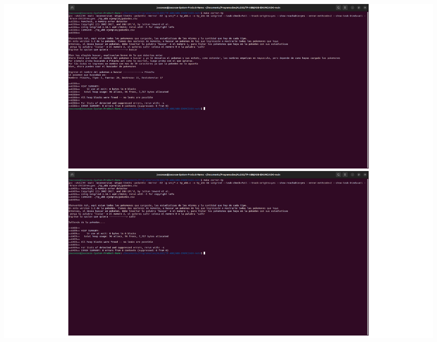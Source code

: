 <div align="center">
<img width="70%" src="img/EjemploBuscar.png">
</div>

<div align="center">
<img width="70%" src="img/EjemploSalir.png">
</div>
